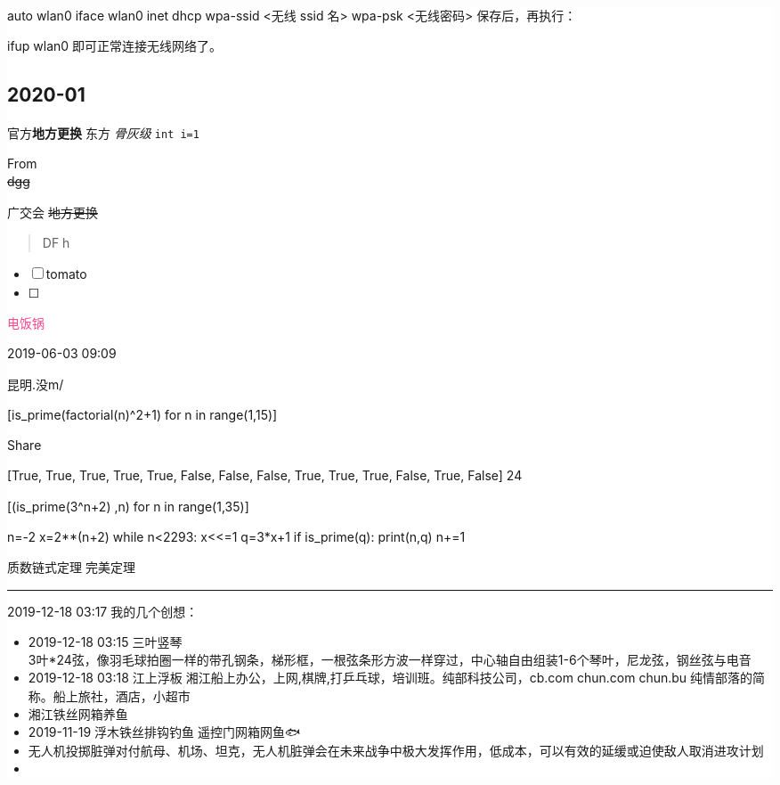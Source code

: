auto wlan0
iface wlan0 inet dhcp
    wpa-ssid <无线 ssid 名>
    wpa-psk <无线密码>
保存后，再执行：

ifup wlan0
即可正常连接无线网络了。

## 2020-01

官方**地方更换**  东方 _骨灰级_ `int i=1` 

From		
~~dgg~~

广交会
~~地方更换~~
> DF h
- [ ] tomato
- [ ] 
<span style='color:#ff468b;'>电饭锅</span>

2019-06-03 09:09
![]()

昆明.没m/

[is_prime(factorial(n)^2+1) for n in range(1,15)]

Share

[True, True, True, True, True, False, False, False, True, True, True, False, True, False]
24

[(is_prime(3^n+2) ,n) for n in range(1,35)]

n=-2
x=2**(n+2)
while n<2293:
    x<<=1
    q=3*x+1
    if is_prime(q):
        print(n,q)
    n+=1

质数链式定理
完美定理

----
2019-12-18 03:17 我的几个创想：
- 2019-12-18 03:15 三叶竖琴    
3叶*24弦，像羽毛球拍圈一样的带孔钢条，梯形框，一根弦条形方波一样穿过，中心轴自由组装1-6个琴叶，尼龙弦，钢丝弦与电音
- 2019-12-18 03:18 江上浮板
湘江船上办公，上网,棋牌,打乒乓球，培训班。纯部科技公司，cb.com
 chun.com chun.bu 纯情部落的简称。船上旅社，酒店，小超市
-  湘江铁丝网箱养鱼
- 2019-11-19 浮木铁丝排钩钓鱼
遥控门网箱网鱼🐟
- 无人机投掷脏弹对付航母、机场、坦克，无人机脏弹会在未来战争中极大发挥作用，低成本，可以有效的延缓或迫使敌人取消进攻计划
- 
